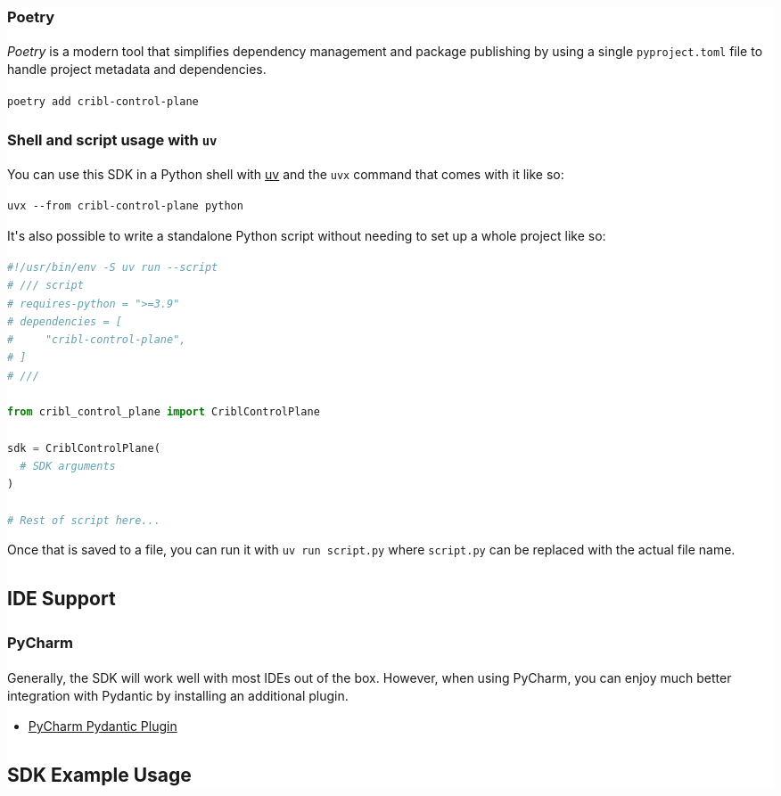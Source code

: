 ### Poetry

*Poetry* is a modern tool that simplifies dependency management and package publishing by using a single `pyproject.toml` file to handle project metadata and dependencies.

```bash
poetry add cribl-control-plane
```

### Shell and script usage with `uv`

You can use this SDK in a Python shell with [uv](https://docs.astral.sh/uv/) and the `uvx` command that comes with it like so:

```shell
uvx --from cribl-control-plane python
```

It's also possible to write a standalone Python script without needing to set up a whole project like so:

```python
#!/usr/bin/env -S uv run --script
# /// script
# requires-python = ">=3.9"
# dependencies = [
#     "cribl-control-plane",
# ]
# ///

from cribl_control_plane import CriblControlPlane

sdk = CriblControlPlane(
  # SDK arguments
)

# Rest of script here...
```

Once that is saved to a file, you can run it with `uv run script.py` where
`script.py` can be replaced with the actual file name.



## IDE Support

### PyCharm

Generally, the SDK will work well with most IDEs out of the box. However, when using PyCharm, you can enjoy much better integration with Pydantic by installing an additional plugin.

- [PyCharm Pydantic Plugin](https://docs.pydantic.dev/latest/integrations/pycharm/)



## SDK Example Usage
